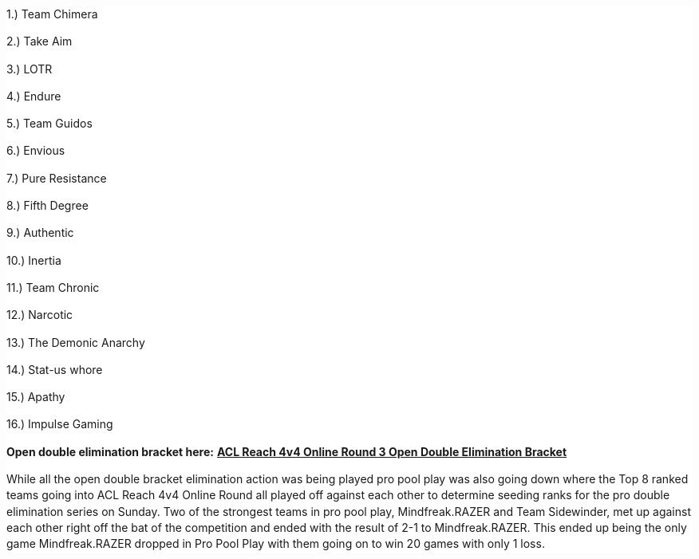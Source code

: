 
1.) Team Chimera 


2.) Take Aim


3.) LOTR


4.) Endure


5.) Team Guidos


6.) Envious


7.) Pure Resistance


8.) Fifth Degree





9.) Authentic


10.) Inertia


11.) Team Chronic


12.) Narcotic


13.) The Demonic Anarchy


14.) Stat-us whore


15.) Apathy


16.) Impulse Gaming






**Open double elimination bracket here:** 
**[ACL Reach 4v4 Online Round 3 Open Double Elimination Bracket](http://challonge.com/aclr4v4or3ode)**




While all the open double bracket elimination action was being played pro pool play was also going down where the Top 8 ranked teams going into ACL Reach 4v4 Online Round all played off against each other to determine seeding ranks for the pro double elimination series on Sunday. Two of the strongest teams in pro pool play, Mindfreak.RAZER and Team Sidewinder, met up against each other right off the bat of the competition and ended with the result of 2-1 to Mindfreak.RAZER. This ended up being the only game Mindfreak.RAZER dropped in Pro Pool Play with them going on to win 20 games with only 1 loss. 
